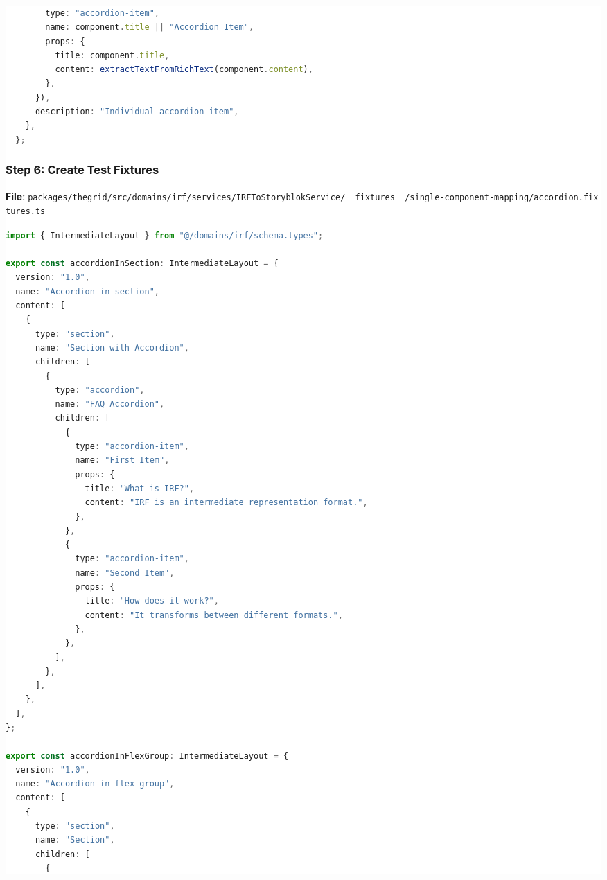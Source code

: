 ```typescript
        type: "accordion-item",
        name: component.title || "Accordion Item",
        props: {
          title: component.title,
          content: extractTextFromRichText(component.content),
        },
      }),
      description: "Individual accordion item",
    },
  };
```

### Step 6: Create Test Fixtures

**File**: `packages/thegrid/src/domains/irf/services/IRFToStoryblokService/__fixtures__/single-component-mapping/accordion.fixtures.ts`

```typescript
import { IntermediateLayout } from "@/domains/irf/schema.types";

export const accordionInSection: IntermediateLayout = {
  version: "1.0",
  name: "Accordion in section",
  content: [
    {
      type: "section",
      name: "Section with Accordion",
      children: [
        {
          type: "accordion",
          name: "FAQ Accordion",
          children: [
            {
              type: "accordion-item",
              name: "First Item",
              props: {
                title: "What is IRF?",
                content: "IRF is an intermediate representation format.",
              },
            },
            {
              type: "accordion-item",
              name: "Second Item",
              props: {
                title: "How does it work?",
                content: "It transforms between different formats.",
              },
            },
          ],
        },
      ],
    },
  ],
};

export const accordionInFlexGroup: IntermediateLayout = {
  version: "1.0",
  name: "Accordion in flex group",
  content: [
    {
      type: "section",
      name: "Section",
      children: [
        {
```